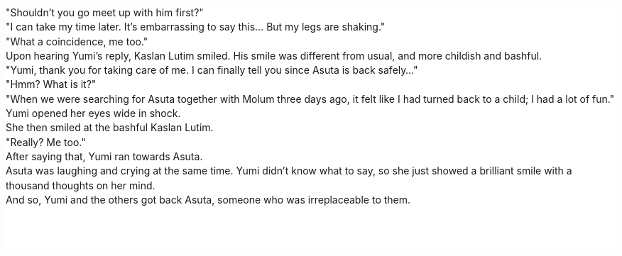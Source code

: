 "Shouldn’t you go meet up with him first?"<br/>
"I can take my time later. It’s embarrassing to say this… But my legs are shaking."<br/>
"What a coincidence, me too."<br/>
Upon hearing Yumi’s reply, Kaslan Lutim smiled. His smile was different from usual, and more childish and bashful.<br/>
"Yumi, thank you for taking care of me. I can finally tell you since Asuta is back safely…"<br/>
"Hmm? What is it?"<br/>
"When we were searching for Asuta together with Molum three days ago, it felt like I had turned back to a child; I had a lot of fun."<br/>
Yumi opened her eyes wide in shock.<br/>
She then smiled at the bashful Kaslan Lutim.<br/>
"Really? Me too."<br/>
After saying that, Yumi ran towards Asuta.<br/>
Asuta was laughing and crying at the same time. Yumi didn’t know what to say, so she just showed a brilliant smile with a thousand thoughts on her mind.<br/>
And so, Yumi and the others got back Asuta, someone who was irreplaceable to them.<br/>
<br/>
<br/>
<br/>

